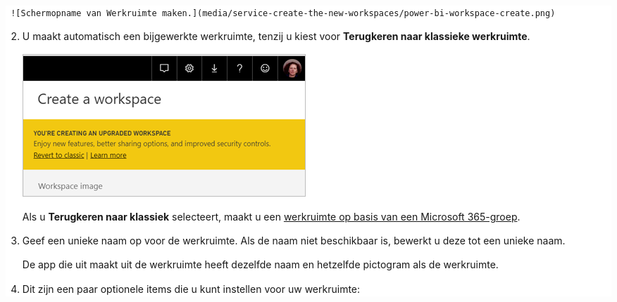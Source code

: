      ![Schermopname van Werkruimte maken.](media/service-create-the-new-workspaces/power-bi-workspace-create.png)

2. U maakt automatisch een bijgewerkte werkruimte, tenzij u kiest voor **Terugkeren naar klassieke werkruimte**.
   
     ![Schermopname van Nieuwe werkruimte-ervaring.](media/service-create-the-new-workspaces/power-bi-new-workspace.png)
     
     Als u **Terugkeren naar klassiek** selecteert, maakt u een [werkruimte op basis van een Microsoft 365-groep](service-create-workspaces.md).

2. Geef een unieke naam op voor de werkruimte. Als de naam niet beschikbaar is, bewerkt u deze tot een unieke naam.
   
     De app die uit maakt uit de werkruimte heeft dezelfde naam en hetzelfde pictogram als de werkruimte.
   
1. Dit zijn een paar optionele items die u kunt instellen voor uw werkruimte:
